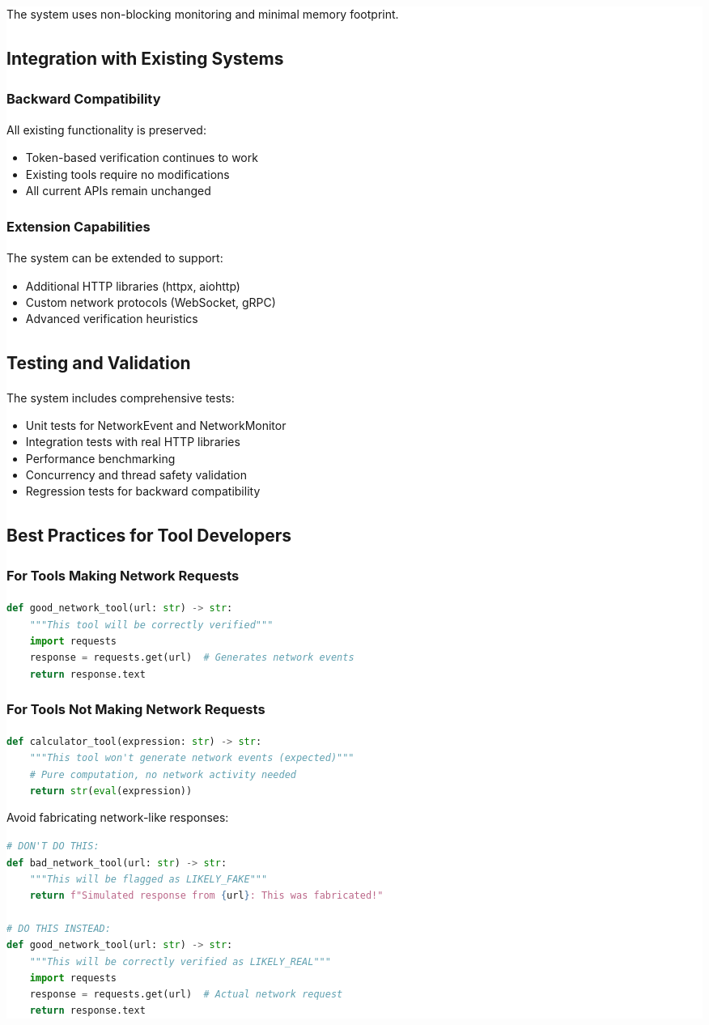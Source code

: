 The system uses non-blocking monitoring and minimal memory footprint.

## Integration with Existing Systems

### Backward Compatibility
All existing functionality is preserved:
- Token-based verification continues to work
- Existing tools require no modifications
- All current APIs remain unchanged

### Extension Capabilities
The system can be extended to support:
- Additional HTTP libraries (httpx, aiohttp)
- Custom network protocols (WebSocket, gRPC)
- Advanced verification heuristics

## Testing and Validation

The system includes comprehensive tests:
- Unit tests for NetworkEvent and NetworkMonitor
- Integration tests with real HTTP libraries
- Performance benchmarking
- Concurrency and thread safety validation
- Regression tests for backward compatibility

## Best Practices for Tool Developers

### For Tools Making Network Requests
```python
def good_network_tool(url: str) -> str:
    """This tool will be correctly verified"""
    import requests
    response = requests.get(url)  # Generates network events
    return response.text
```

### For Tools Not Making Network Requests
```python
def calculator_tool(expression: str) -> str:
    """This tool won't generate network events (expected)"""
    # Pure computation, no network activity needed
    return str(eval(expression))
```

Avoid fabricating network-like responses:
```python
# DON'T DO THIS:
def bad_network_tool(url: str) -> str:
    """This will be flagged as LIKELY_FAKE"""
    return f"Simulated response from {url}: This was fabricated!"

# DO THIS INSTEAD:
def good_network_tool(url: str) -> str:
    """This will be correctly verified as LIKELY_REAL"""
    import requests
    response = requests.get(url)  # Actual network request
    return response.text
```
